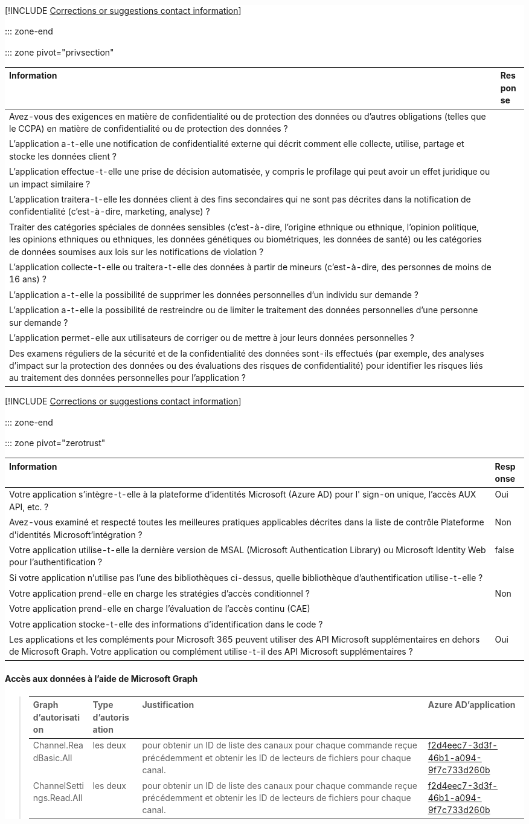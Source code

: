 [!INCLUDE [Corrections or suggestions contact information](../includes/corrections-or-suggestions.md)]

::: zone-end

::: zone pivot="privsection"

| **Information** | **Response** |
|:----------------|:-------------|
| Avez-vous des exigences en matière de confidentialité ou de protection des données ou d’autres obligations (telles que le CCPA) en matière de confidentialité ou de protection des données ? |  |
| L’application a-t-elle une notification de confidentialité externe qui décrit comment elle collecte, utilise, partage et stocke les données client ? |  |
| L’application effectue-t-elle une prise de décision automatisée, y compris le profilage qui peut avoir un effet juridique ou un impact similaire ? |  |
| L’application traitera-t-elle les données client à des fins secondaires qui ne sont pas décrites dans la notification de confidentialité (c’est-à-dire, marketing, analyse) ? |  |
| Traiter des catégories spéciales de données sensibles (c’est-à-dire, l’origine ethnique ou ethnique, l’opinion politique, les opinions ethniques ou ethniques, les données génétiques ou biométriques, les données de santé) ou les catégories de données soumises aux lois sur les notifications de violation ? |  |
| L’application collecte-t-elle ou traitera-t-elle des données à partir de mineurs (c’est-à-dire, des personnes de moins de 16 ans) ? |  |
| L’application a-t-elle la possibilité de supprimer les données personnelles d’un individu sur demande ? |  |
| L’application a-t-elle la possibilité de restreindre ou de limiter le traitement des données personnelles d’une personne sur demande ? |  |
| L’application permet-elle aux utilisateurs de corriger ou de mettre à jour leurs données personnelles ? |  |
| Des examens réguliers de la sécurité et de la confidentialité des données sont-ils effectués (par exemple, des analyses d’impact sur la protection des données ou des évaluations des risques de confidentialité) pour identifier les risques liés au traitement des données personnelles pour l’application ? |  |

[!INCLUDE [Corrections or suggestions contact information](../includes/corrections-or-suggestions.md)]

::: zone-end

::: zone pivot="zerotrust"

| **Information** | **Response** |
|:----------------|:-------------|
| Votre application s’intègre-t-elle à la plateforme d’identités Microsoft (Azure AD) pour l' sign-on unique, l’accès AUX API, etc. ? | Oui |
| Avez-vous examiné et respecté toutes les meilleures pratiques applicables décrites dans la liste de contrôle Plateforme d'identités Microsoft’intégration ? | Non |
| Votre application utilise-t-elle la dernière version de MSAL (Microsoft Authentication Library) ou Microsoft Identity Web pour l’authentification ? | false |
| Si votre application n’utilise pas l’une des bibliothèques ci-dessus, quelle bibliothèque d’authentification utilise-t-elle ? |  |
| Votre application prend-elle en charge les stratégies d’accès conditionnel ? | Non |
| Votre application prend-elle en charge l’évaluation de l’accès continu (CAE) |  |
| Votre application stocke-t-elle des informations d’identification dans le code ? |  |
| Les applications et les compléments pour Microsoft 365 peuvent utiliser des API Microsoft supplémentaires en dehors de Microsoft Graph. Votre application ou complément utilise-t-il des API Microsoft supplémentaires ? | Oui |

#### <a name="data-access-using-microsoft-graph"></a>Accès aux données à l’aide de Microsoft Graph

>|   **Graph d’autorisation**  | **Type d’autorisation** |          **Justification**          | **Azure AD’application** |
>|:------------------------|:--------------------|:------------------------------------|:--------------------|
>| Channel.ReadBasic.All | les deux | pour obtenir un ID de liste des canaux pour chaque commande reçue précédemment et obtenir les ID de lecteurs de fichiers pour chaque canal. | [f2d4eec7-3d3f-46b1-a094-9f7c733d260b](https://docs.microsoft.com/microsoft-365-app-certification/azure/f2d4eec7-3d3f-46b1-a094-9f7c733d260b) |
>| ChannelSettings.Read.All | les deux | pour obtenir un ID de liste des canaux pour chaque commande reçue précédemment et obtenir les ID de lecteurs de fichiers pour chaque canal.  | [f2d4eec7-3d3f-46b1-a094-9f7c733d260b](https://docs.microsoft.com/microsoft-365-app-certification/azure/f2d4eec7-3d3f-46b1-a094-9f7c733d260b) |
